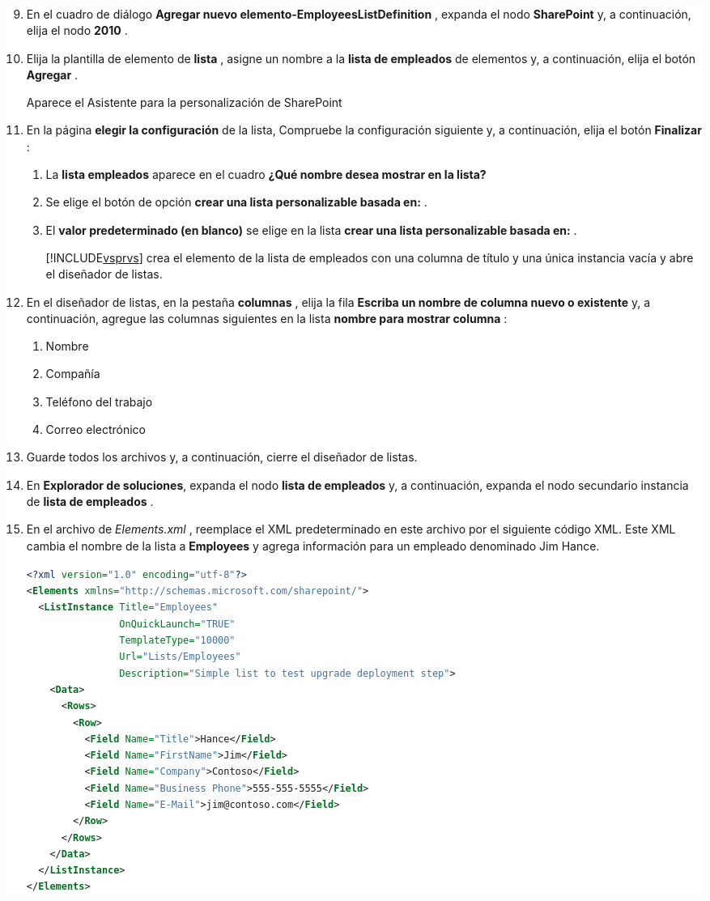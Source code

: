 9. En el cuadro de diálogo **Agregar nuevo elemento-EmployeesListDefinition** , expanda el nodo **SharePoint** y, a continuación, elija el nodo **2010** .

10. Elija la plantilla de elemento de **lista** , asigne un nombre a la **lista de empleados** de elementos y, a continuación, elija el botón **Agregar** .

     Aparece el Asistente para la personalización de SharePoint

11. En la página **elegir la configuración** de la lista, Compruebe la configuración siguiente y, a continuación, elija el botón **Finalizar** :

    1. La **lista empleados** aparece en el cuadro **¿Qué nombre desea mostrar en la lista?**

    2. Se elige el botón de opción **crear una lista personalizable basada en:** .

    3. El **valor predeterminado (en blanco)** se elige en la lista **crear una lista personalizable basada en:** .

       [!INCLUDE[vsprvs](../sharepoint/includes/vsprvs-md.md)] crea el elemento de la lista de empleados con una columna de título y una única instancia vacía y abre el diseñador de listas.

12. En el diseñador de listas, en la pestaña **columnas** , elija la fila **Escriba un nombre de columna nuevo o existente** y, a continuación, agregue las columnas siguientes en la lista **nombre para mostrar columna** :

    1. Nombre

    2. Compañía

    3. Teléfono del trabajo

    4. Correo electrónico

13. Guarde todos los archivos y, a continuación, cierre el diseñador de listas.

14. En **Explorador de soluciones**, expanda el nodo **lista de empleados** y, a continuación, expanda el nodo secundario instancia de **lista de empleados** .

15. En el archivo de *Elements.xml* , reemplace el XML predeterminado en este archivo por el siguiente código XML. Este XML cambia el nombre de la lista a **Employees** y agrega información para un empleado denominado Jim Hance.

    ```xml
    <?xml version="1.0" encoding="utf-8"?>
    <Elements xmlns="http://schemas.microsoft.com/sharepoint/">
      <ListInstance Title="Employees"
                    OnQuickLaunch="TRUE"
                    TemplateType="10000"
                    Url="Lists/Employees"
                    Description="Simple list to test upgrade deployment step">
        <Data>
          <Rows>
            <Row>
              <Field Name="Title">Hance</Field>
              <Field Name="FirstName">Jim</Field>
              <Field Name="Company">Contoso</Field>
              <Field Name="Business Phone">555-555-5555</Field>
              <Field Name="E-Mail">jim@contoso.com</Field>
            </Row>
          </Rows>
        </Data>
      </ListInstance>
    </Elements>
    ```
